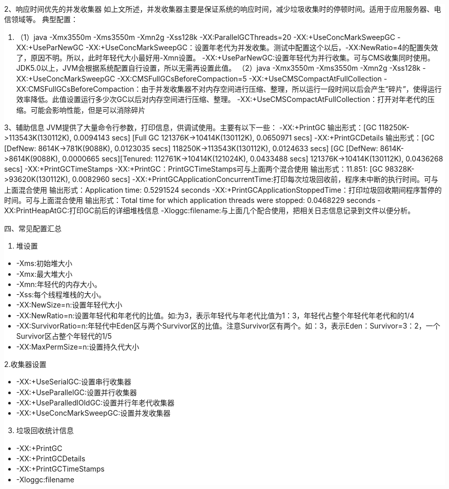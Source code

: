 2、响应时间优先的并发收集器
如上文所述，并发收集器主要是保证系统的响应时间，减少垃圾收集时的停顿时间。适用于应用服务器、电信领域等。
典型配置：
1. （1）java -Xmx3550m -Xms3550m -Xmn2g -Xss128k -XX:ParallelGCThreads=20 -XX:+UseConcMarkSweepGC -XX:+UseParNewGC
-XX:+UseConcMarkSweepGC：设置年老代为并发收集。测试中配置这个以后，-XX:NewRatio=4的配置失效了，原因不明。所以，此时年轻代大小最好用-Xmn设置。
-XX:+UseParNewGC:设置年轻代为并行收集。可与CMS收集同时使用。JDK5.0以上，JVM会根据系统配置自行设置，所以无需再设置此值。
（2）java -Xmx3550m -Xms3550m -Xmn2g -Xss128k -XX:+UseConcMarkSweepGC -XX:CMSFullGCsBeforeCompaction=5 -XX:+UseCMSCompactAtFullCollection
-XX:CMSFullGCsBeforeCompaction：由于并发收集器不对内存空间进行压缩、整理，所以运行一段时间以后会产生“碎片”，使得运行效率降低。此值设置运行多少次GC以后对内存空间进行压缩、整理。
-XX:+UseCMSCompactAtFullCollection：打开对年老代的压缩。可能会影响性能，但是可以消除碎片

3、辅助信息
JVM提供了大量命令行参数，打印信息，供调试使用。主要有以下一些：
-XX:+PrintGC
输出形式：[GC 118250K->113543K(130112K), 0.0094143 secs] [Full GC 121376K->10414K(130112K), 0.0650971 secs]
-XX:+PrintGCDetails
输出形式：[GC [DefNew: 8614K->781K(9088K), 0.0123035 secs] 118250K->113543K(130112K), 0.0124633 secs] [GC [DefNew: 8614K->8614K(9088K), 0.0000665 secs][Tenured: 112761K->10414K(121024K), 0.0433488 secs] 121376K->10414K(130112K), 0.0436268 secs]
-XX:+PrintGCTimeStamps -XX:+PrintGC：PrintGCTimeStamps可与上面两个混合使用
输出形式：11.851: [GC 98328K->93620K(130112K), 0.0082960 secs]
-XX:+PrintGCApplicationConcurrentTime:打印每次垃圾回收前，程序未中断的执行时间。可与上面混合使用
输出形式：Application time: 0.5291524 seconds
-XX:+PrintGCApplicationStoppedTime：打印垃圾回收期间程序暂停的时间。可与上面混合使用
输出形式：Total time for which application threads were stopped: 0.0468229 seconds
-XX:PrintHeapAtGC:打印GC前后的详细堆栈信息
-Xloggc:filename:与上面几个配合使用，把相关日志信息记录到文件以便分析。

四、常见配置汇总
1. 堆设置
* -Xms:初始堆大小
* -Xmx:最大堆大小
* -Xmn:年轻代的内存大小。
* -Xss:每个线程堆栈的大小。
* -XX:NewSize=n:设置年轻代大小
* -XX:NewRatio=n:设置年轻代和年老代的比值。如:为3，表示年轻代与年老代比值为1：3，年轻代占整个年轻代年老代和的1/4
* -XX:SurvivorRatio=n:年轻代中Eden区与两个Survivor区的比值。注意Survivor区有两个。如：3，表示Eden：Survivor=3：2，一个Survivor区占整个年轻代的1/5
* -XX:MaxPermSize=n:设置持久代大小

2.收集器设置
* -XX:+UseSerialGC:设置串行收集器
* -XX:+UseParallelGC:设置并行收集器
* -XX:+UseParalledlOldGC:设置并行年老代收集器
* -XX:+UseConcMarkSweepGC:设置并发收集器
3. 垃圾回收统计信息
* -XX:+PrintGC
* -XX:+PrintGCDetails
* -XX:+PrintGCTimeStamps
* -Xloggc:filename
